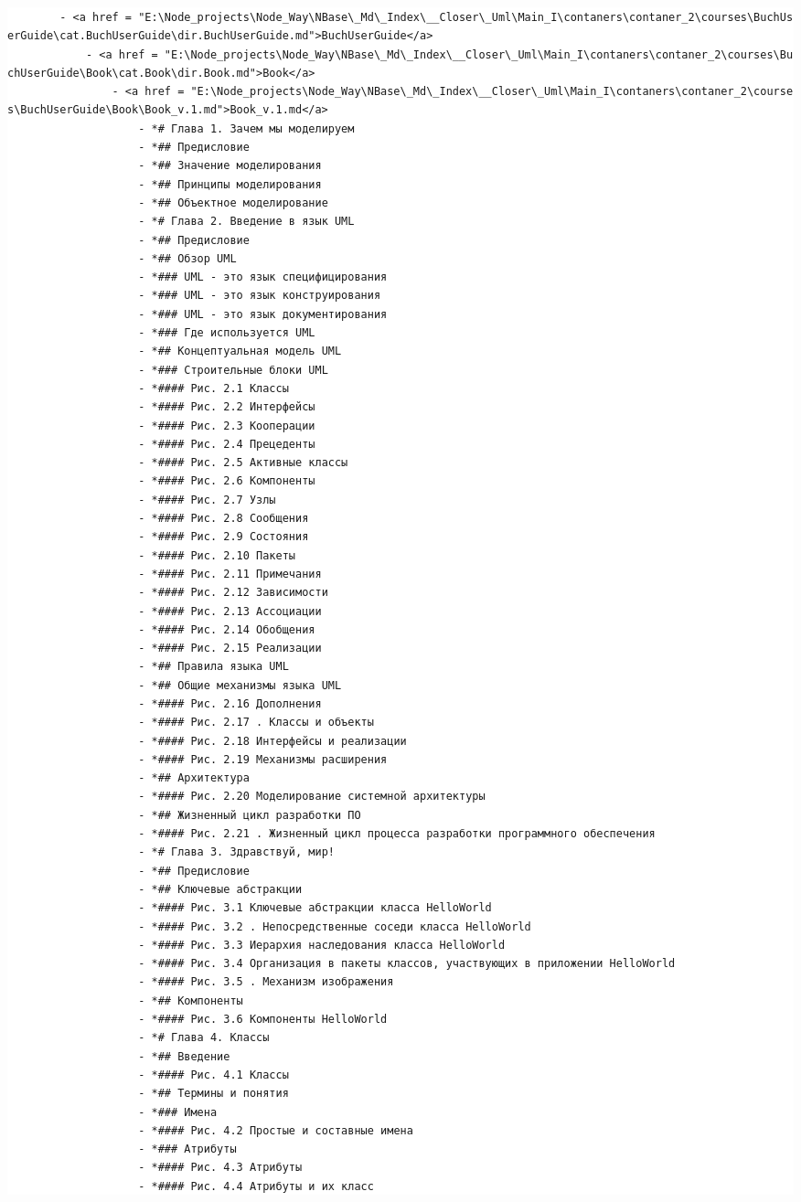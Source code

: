             - <a href = "E:\Node_projects\Node_Way\NBase\_Md\_Index\__Closer\_Uml\Main_I\contaners\contaner_2\courses\BuchUserGuide\cat.BuchUserGuide\dir.BuchUserGuide.md">BuchUserGuide</a>
                - <a href = "E:\Node_projects\Node_Way\NBase\_Md\_Index\__Closer\_Uml\Main_I\contaners\contaner_2\courses\BuchUserGuide\Book\cat.Book\dir.Book.md">Book</a>
                    - <a href = "E:\Node_projects\Node_Way\NBase\_Md\_Index\__Closer\_Uml\Main_I\contaners\contaner_2\courses\BuchUserGuide\Book\Book_v.1.md">Book_v.1.md</a>
                        - *# Глава 1. Зачем мы моделируем
                        - *## Предисловие
                        - *## Значение моделирования
                        - *## Принципы моделирования
                        - *## Объектное моделирование
                        - *# Глава 2. Введение в язык UML
                        - *## Предисловие
                        - *## Обзор UML
                        - *### UML - это язык специфицирования
                        - *### UML - это язык конструирования
                        - *### UML - это язык документирования
                        - *### Где используется UML
                        - *## Концептуальная модель UML
                        - *### Строительные блоки UML
                        - *#### Рис. 2.1 Классы
                        - *#### Рис. 2.2 Интерфейсы
                        - *#### Рис. 2.3 Кооперации
                        - *#### Рис. 2.4 Прецеденты
                        - *#### Рис. 2.5 Активные классы
                        - *#### Рис. 2.6 Компоненты
                        - *#### Рис. 2.7 Узлы
                        - *#### Рис. 2.8 Сообщения
                        - *#### Рис. 2.9 Состояния
                        - *#### Рис. 2.10 Пакеты
                        - *#### Рис. 2.11 Примечания
                        - *#### Рис. 2.12 Зависимости
                        - *#### Рис. 2.13 Ассоциации
                        - *#### Рис. 2.14 Обобщения
                        - *#### Рис. 2.15 Реализации
                        - *## Правила языка UML
                        - *## Общие механизмы языка UML
                        - *#### Рис. 2.16 Дополнения
                        - *#### Рис. 2.17 . Классы и объекты
                        - *#### Рис. 2.18 Интерфейсы и реализации
                        - *#### Рис. 2.19 Механизмы расширения
                        - *## Архитектура
                        - *#### Рис. 2.20 Моделирование системной архитектуры
                        - *## Жизненный цикл разработки ПО
                        - *#### Рис. 2.21 . Жизненный цикл процесса разработки программного обеспечения
                        - *# Глава 3. Здравствуй, мир!
                        - *## Предисловие
                        - *## Ключевые абстракции
                        - *#### Рис. 3.1 Ключевые абстракции класса HelloWorld
                        - *#### Рис. 3.2 . Непосредственные соседи класса HelloWorld
                        - *#### Рис. 3.3 Иерархия наследования класса HelloWorld
                        - *#### Рис. 3.4 Организация в пакеты классов, участвующих в приложении HelloWorld
                        - *#### Рис. 3.5 . Механизм изображения
                        - *## Компоненты
                        - *#### Рис. 3.6 Компоненты HelloWorld
                        - *# Глава 4. Классы
                        - *## Введение
                        - *#### Рис. 4.1 Классы
                        - *## Термины и понятия
                        - *### Имена
                        - *#### Рис. 4.2 Простые и составные имена
                        - *### Атрибуты
                        - *#### Рис. 4.3 Атрибуты
                        - *#### Рис. 4.4 Атрибуты и их класс